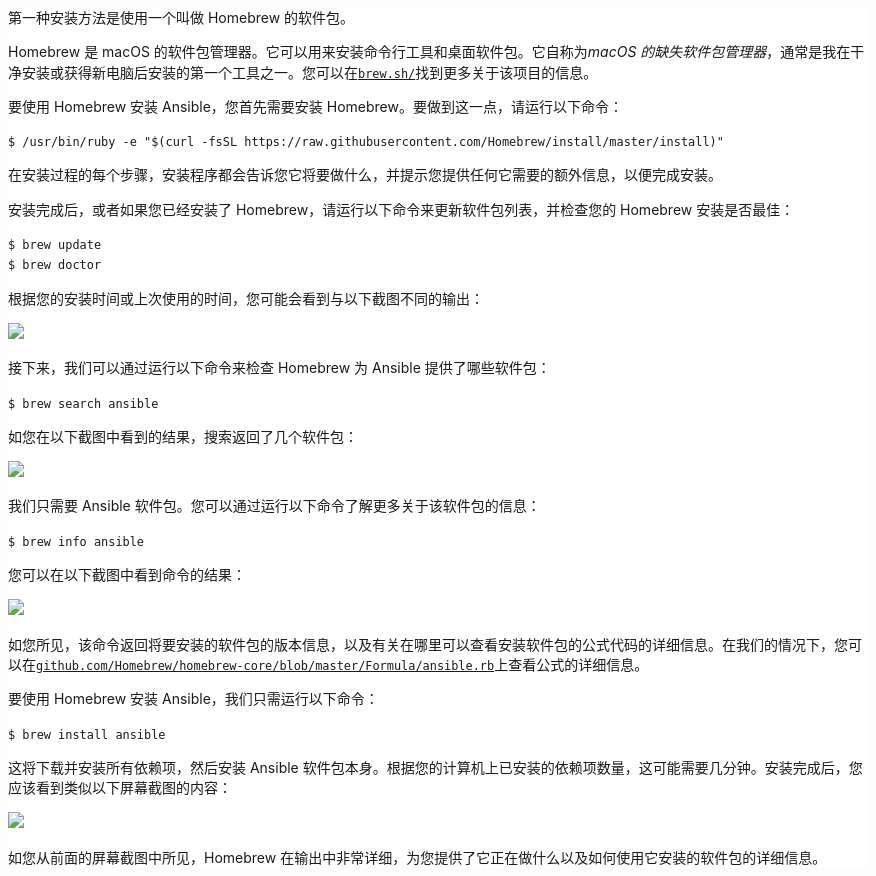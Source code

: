 第一种安装方法是使用一个叫做 Homebrew 的软件包。

Homebrew 是 macOS 的软件包管理器。它可以用来安装命令行工具和桌面软件包。它自称为*macOS 的缺失软件包管理器*，通常是我在干净安装或获得新电脑后安装的第一个工具之一。您可以在[`brew.sh/`](https://brew.sh/)找到更多关于该项目的信息。

要使用 Homebrew 安装 Ansible，您首先需要安装 Homebrew。要做到这一点，请运行以下命令：

```
$ /usr/bin/ruby -e "$(curl -fsSL https://raw.githubusercontent.com/Homebrew/install/master/install)"
```

在安装过程的每个步骤，安装程序都会告诉您它将要做什么，并提示您提供任何它需要的额外信息，以便完成安装。

安装完成后，或者如果您已经安装了 Homebrew，请运行以下命令来更新软件包列表，并检查您的 Homebrew 安装是否最佳：

```
$ brew update
$ brew doctor
```

根据您的安装时间或上次使用的时间，您可能会看到与以下截图不同的输出：

![](https://github.com/OpenDocCN/freelearn-devops-pt2-zh/raw/master/docs/lrn-asb/img/e7098ac5-a5b9-4284-a9c4-0f78833b94a4.png)

接下来，我们可以通过运行以下命令来检查 Homebrew 为 Ansible 提供了哪些软件包：

```
$ brew search ansible
```

如您在以下截图中看到的结果，搜索返回了几个软件包：

![](https://github.com/OpenDocCN/freelearn-devops-pt2-zh/raw/master/docs/lrn-asb/img/4f75c86c-ed03-493a-ab3a-d81ceb483151.png)

我们只需要 Ansible 软件包。您可以通过运行以下命令了解更多关于该软件包的信息：

```
$ brew info ansible
```

您可以在以下截图中看到命令的结果：

![](https://github.com/OpenDocCN/freelearn-devops-pt2-zh/raw/master/docs/lrn-asb/img/f2f7ce93-575f-4e4b-bafc-6d183b63b066.png)

如您所见，该命令返回将要安装的软件包的版本信息，以及有关在哪里可以查看安装软件包的公式代码的详细信息。在我们的情况下，您可以在[`github.com/Homebrew/homebrew-core/blob/master/Formula/ansible.rb`](https://github.com/Homebrew/homebrew-core/blob/master/Formula/ansible.rb)上查看公式的详细信息。

要使用 Homebrew 安装 Ansible，我们只需运行以下命令：

```
$ brew install ansible
```

这将下载并安装所有依赖项，然后安装 Ansible 软件包本身。根据您的计算机上已安装的依赖项数量，这可能需要几分钟。安装完成后，您应该看到类似以下屏幕截图的内容：

![](https://github.com/OpenDocCN/freelearn-devops-pt2-zh/raw/master/docs/lrn-asb/img/20eedb32-0c65-4c4a-aca8-739c34af7c30.png)

如您从前面的屏幕截图中所见，Homebrew 在输出中非常详细，为您提供了它正在做什么以及如何使用它安装的软件包的详细信息。
